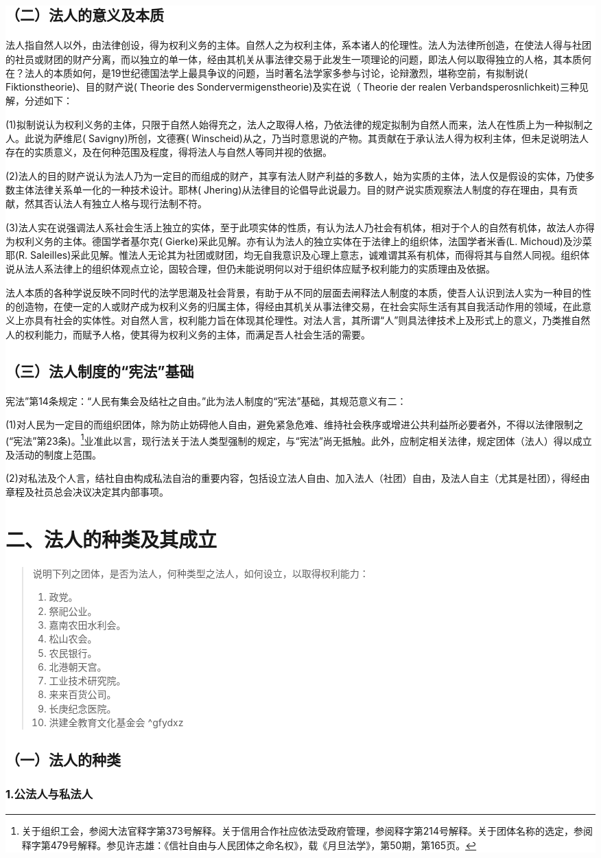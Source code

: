 ## （二）法人的意义及本质

法人指自然人以外，由法律创设，得为权利义务的主体。自然人之为权利主体，系本诸人的伦理性。法人为法律所创造，在使法人得与社团的社员或财团的财产分离，而以独立的单一体，经由其机关从事法律交易于此发生一项理论的问题，即法人何以取得独立的人格，其本质何在？法人的本质如何，是19世纪德国法学上最具争议的问题，当时著名法学家多参与讨论，论辩激烈，堪称空前，有拟制说( Fiktionstheorie)、目的财产说( Theorie des Sondervermigenstheorie)及实在说（ Theorie der realen
Verbandsperosnlichkeit)三种见解，分述如下：

(1)拟制说认为权利义务的主体，只限于自然人始得充之，法人之取得人格，乃依法律的规定拟制为自然人而来，法人在性质上为一种拟制之人。此说为萨维尼( Savigny)所创，文德赛( Winscheid)从之，乃当时意思说的产物。其贡献在于承认法人得为权利主体，但未足说明法人存在的实质意义，及在何种范围及程度，得将法人与自然人等同并视的依据。

(2)法人的目的财产说认为法人乃为一定目的而组成的财产，其享有法人财产利益的多数人，始为实质的主体，法人仅是假设的实体，乃使多数主体法律关系单一化的一种技术设计。耶林( Jhering)从法律目的论倡导此说最力。目的财产说实质观察法人制度的存在理由，具有贡献，然其否认法人有独立人格与现行法制不符。

(3)法人实在说强调法人系社会生活上独立的实体，至于此项实体的性质，有认为法人乃社会有机体，相对于个人的自然有机体，故法人亦得为权利义务的主体。德国学者基尔克( Gierke)采此见解。亦有认为法人的独立实体在于法律上的组织体，法国学者米香(L. Michoud)及沙菜耶(R. Saleilles)采此见解。惟法人无论其为社团或财团，均无自我意识及心理上意志，诚难谓其系有机体，而得将其与自然人同视。组织体说从法人系法律上的组织体观点立论，固较合理，但仍未能说明何以对于组织体应赋予权利能力的实质理由及依据。

法人本质的各种学说反映不同时代的法学思潮及社会背景，有助于从不同的层面去闸释法人制度的本质，使吾人认识到法人实为一种目的性的创造物，在使一定的人或财产成为权利义务的归属主体，得经由其机关从事法律交易，在社会实际生活有其自我活动作用的领域，在此意义上亦具有社会的实体性。对自然人言，权利能力旨在体现其伦理性。对法人言，其所谓“人”则具法律技术上及形式上的意义，乃类推自然人的权利能力，而赋予人格，使其得为权利义务的主体，而满足吾人社会生活的需要。

## （三）法人制度的“宪法”基础

宪法”第14条规定：“人民有集会及结社之自由。”此为法人制度的“宪法”基础，其规范意义有二：

(1)对人民为一定目的而组织团体，除为防止妨碍他人自由，避免紧急危难、维持社会秩序或增进公共利益所必要者外，不得以法律限制之(“宪法”第23条)。[^4]业准此以言，现行法关于法人类型强制的规定，与“宪法”尚无抵触。此外，应制定相关法律，规定团体（法人）得以成立及活动的制度上范围。

[^4]:关于组织工会，参阅大法官释字第373号解释。关于信用合作社应依法受政府管理，参阅释字第214号解释。关于团体名称的选定，参阅释字第479号解释。参见许志雄：《信社自由与人民团体之命名权》，载《月旦法学》，第50期，第165页。

(2)对私法及个人言，结社自由构成私法自治的重要内容，包括设立法人自由、加入法人（社团）自由，及法人自主（尤其是社团），得经由章程及社员总会决议决定其内部事项。

# 二、法人的种类及其成立

>说明下列之团体，是否为法人，何种类型之法人，如何设立，以取得权利能力：
>1. 政党。
>2. 祭祀公业。
>3. 嘉南农田水利会。
>4. 松山农会。
>5. 农民银行。
>6. 北港朝天宫。
>7. 工业技术研究院。
>8. 来来百货公司。
>9. 长庚纪念医院。
>10. 洪建全教育文化基金会
^gfydxz

## （一）法人的种类

### 1.公法人与私法人

